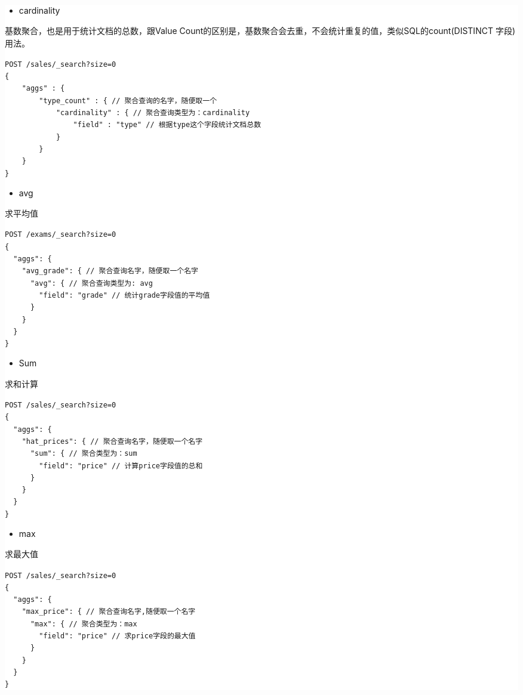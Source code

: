 - cardinality

基数聚合，也是用于统计文档的总数，跟Value Count的区别是，基数聚合会去重，不会统计重复的值，类似SQL的count(DISTINCT 字段)用法。

```
POST /sales/_search?size=0
{
    "aggs" : {
        "type_count" : { // 聚合查询的名字，随便取一个
            "cardinality" : { // 聚合查询类型为：cardinality
                "field" : "type" // 根据type这个字段统计文档总数
            }
        }
    }
}
```

- avg

求平均值

```
POST /exams/_search?size=0
{
  "aggs": {
    "avg_grade": { // 聚合查询名字，随便取一个名字
      "avg": { // 聚合查询类型为: avg
        "field": "grade" // 统计grade字段值的平均值
      }
    }
  }
}
```

- Sum

求和计算

```
POST /sales/_search?size=0
{
  "aggs": {
    "hat_prices": { // 聚合查询名字，随便取一个名字
      "sum": { // 聚合类型为：sum
        "field": "price" // 计算price字段值的总和
      }
    }
  }
}
```

- max

求最大值

```
POST /sales/_search?size=0
{
  "aggs": {
    "max_price": { // 聚合查询名字,随便取一个名字
      "max": { // 聚合类型为：max
        "field": "price" // 求price字段的最大值
      }
    }
  }
}
```

